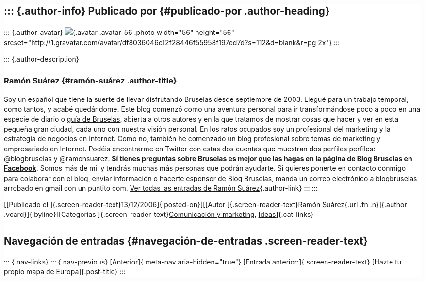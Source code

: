::: {.author-info}
Publicado por {#publicado-por .author-heading}
-------------

::: {.author-avatar}
![](http://1.gravatar.com/avatar/df8036046c12f28446f55958f197ed7d?s=56&d=blank&r=pg){.avatar
.avatar-56 .photo width="56" height="56"
srcset="http://1.gravatar.com/avatar/df8036046c12f28446f55958f197ed7d?s=112&d=blank&r=pg 2x"}
:::

::: {.author-description}
### Ramón Suárez {#ramón-suárez .author-title}

Soy un español que tiene la suerte de llevar disfrutando Bruselas desde
septiembre de 2003. Llegué para un trabajo temporal, como tantos, y
acabé quedándome. Este blog comenzó como una aventura personal para ir
transformándose poco a poco en una especie de diario o [guía de
Bruselas](../../../../../index.html), abierta a otros autores y en la
que tratamos de mostrar cosas que hacer y ver en esta pequeña gran
ciudad, cada uno con nuestra visión personal. En los ratos ocupados soy
un profesional del marketing y la estrategia de negocios en Internet.
Como no, también he comenzado un blog profesional sobre temas de
[marketing y empresariado en Internet](http://ramonsuarez.com). Podéis
encontrarme en Twitter con estas dos cuentas que muestran dos perfiles
perfiles: [\@blogbruselas](http://twitter.com/blogbruselas) y
[\@ramonsuarez](http://twitter.com/ramonsuarez). **Sí tienes preguntas
sobre Bruselas es mejor que las hagas en la página de [Blog Bruselas en
Facebook](http://www.facebook.com/blogbruselas)**. Somos más de mil y
tendrás muchas más personas que podrán ayudarte. Si quieres ponerte en
contacto conmigo para colaborar con el blog, enviar información o
hacerte esponsor de [Blog Bruselas](../../../../../index.html), manda un
correo electrónico a blogbruselas arrobado en gmail con un puntito com.
[Ver todas las entradas de Ramón
Suárez](../../../../2010/04/30/index.html?author=2){.author-link}
:::
:::

[[Publicado el
]{.screen-reader-text}[13/12/2006](../../../../../index.html?p=20)]{.posted-on}[[[Autor
]{.screen-reader-text}[Ramón
Suárez](../../../../2010/04/30/index.html?author=2){.url .fn
.n}]{.author .vcard}]{.byline}[[Categorías
]{.screen-reader-text}[Comunicación y
marketing](../../../../category/comunicacion-y-marketing/index.html),
[Ideas](../../../../category/ideas/index.html)]{.cat-links}

Navegación de entradas {#navegación-de-entradas .screen-reader-text}
----------------------

::: {.nav-links}
::: {.nav-previous}
[[Anterior]{.meta-nav aria-hidden="true"} [Entrada
anterior:]{.screen-reader-text} [Hazte tu propio mapa de
Europa]{.post-title}](../../../../../index.html?p=19)
:::
